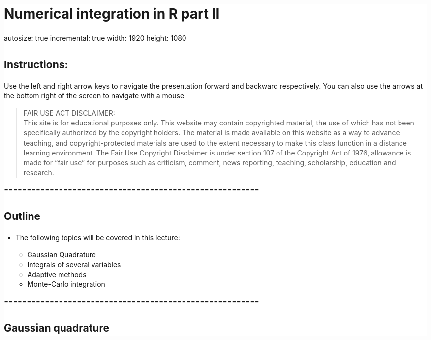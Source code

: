 <style>
.section .reveal .state-background {
   background: #ffffff;
}
.section .reveal h1,
.section .reveal h2,
.section .reveal p {
   color: black;
   margin-top: 50px;
   text-align: center;
}
</style>


Numerical integration in R part II
========================================================
autosize: true
incremental: true
width: 1920
height: 1080

<h2 style="text-align:left"> Instructions:</h2>
<p style='text-align:left'>Use the left and right arrow keys to navigate the presentation forward and backward respectively.  You can also use the arrows at the bottom right of the screen to navigate with a mouse.<br></p>

<blockquote>
FAIR USE ACT DISCLAIMER:</br>
This site is for educational purposes only.  This website may contain copyrighted material, the use of which has not been specifically authorized by the copyright holders. The material is made available on this website as a way to advance teaching, and copyright-protected materials are used to the extent necessary to make this class function in a distance learning environment.  The Fair Use Copyright Disclaimer is under section 107 of the Copyright Act of 1976, allowance is made for “fair use” for purposes such as criticism, comment, news reporting, teaching, scholarship, education and research.
</blockquote>


========================================================

<h2>Outline</h2>

<ul>
  <li>The following topics will be covered in this lecture:</li>
  <ul>
    <li>Gaussian Quadrature</li>
    <li>Integrals of several variables</li>
    <li>Adaptive methods</li>
    <li>Monte-Carlo integration</li>
  </ul>
</ul>


========================================================
## Gaussian quadrature
